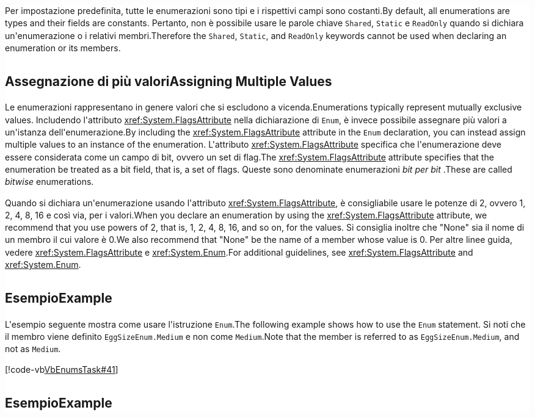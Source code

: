 <span data-ttu-id="d1e7e-189">Per impostazione predefinita, tutte le enumerazioni sono tipi e i rispettivi campi sono costanti.</span><span class="sxs-lookup"><span data-stu-id="d1e7e-189">By default, all enumerations are types and their fields are constants.</span></span> <span data-ttu-id="d1e7e-190">Pertanto, non è possibile usare le parole chiave `Shared`, `Static` e `ReadOnly` quando si dichiara un'enumerazione o i relativi membri.</span><span class="sxs-lookup"><span data-stu-id="d1e7e-190">Therefore the `Shared`, `Static`, and `ReadOnly` keywords cannot be used when declaring an enumeration or its members.</span></span>

## <a name="assigning-multiple-values"></a><span data-ttu-id="d1e7e-191">Assegnazione di più valori</span><span class="sxs-lookup"><span data-stu-id="d1e7e-191">Assigning Multiple Values</span></span>

<span data-ttu-id="d1e7e-192">Le enumerazioni rappresentano in genere valori che si escludono a vicenda.</span><span class="sxs-lookup"><span data-stu-id="d1e7e-192">Enumerations typically represent mutually exclusive values.</span></span> <span data-ttu-id="d1e7e-193">Includendo l'attributo <xref:System.FlagsAttribute> nella dichiarazione di `Enum`, è invece possibile assegnare più valori a un'istanza dell'enumerazione.</span><span class="sxs-lookup"><span data-stu-id="d1e7e-193">By including the <xref:System.FlagsAttribute> attribute in the `Enum` declaration, you can instead assign multiple values to an instance of the enumeration.</span></span> <span data-ttu-id="d1e7e-194">L'attributo <xref:System.FlagsAttribute> specifica che l'enumerazione deve essere considerata come un campo di bit, ovvero un set di flag.</span><span class="sxs-lookup"><span data-stu-id="d1e7e-194">The <xref:System.FlagsAttribute> attribute specifies that the enumeration be treated as a bit field, that is, a set of flags.</span></span> <span data-ttu-id="d1e7e-195">Queste sono denominate enumerazioni *bit per bit* .</span><span class="sxs-lookup"><span data-stu-id="d1e7e-195">These are called *bitwise* enumerations.</span></span>

<span data-ttu-id="d1e7e-196">Quando si dichiara un'enumerazione usando l'attributo <xref:System.FlagsAttribute>, è consigliabile usare le potenze di 2, ovvero 1, 2, 4, 8, 16 e così via, per i valori.</span><span class="sxs-lookup"><span data-stu-id="d1e7e-196">When you declare an enumeration by using the <xref:System.FlagsAttribute> attribute, we recommend that you use powers of 2, that is, 1, 2, 4, 8, 16, and so on, for the values.</span></span> <span data-ttu-id="d1e7e-197">Si consiglia inoltre che "None" sia il nome di un membro il cui valore è 0.</span><span class="sxs-lookup"><span data-stu-id="d1e7e-197">We also recommend that "None" be the name of a member whose value is 0.</span></span> <span data-ttu-id="d1e7e-198">Per altre linee guida, vedere <xref:System.FlagsAttribute> e <xref:System.Enum>.</span><span class="sxs-lookup"><span data-stu-id="d1e7e-198">For additional guidelines, see <xref:System.FlagsAttribute> and <xref:System.Enum>.</span></span>

## <a name="example"></a><span data-ttu-id="d1e7e-199">Esempio</span><span class="sxs-lookup"><span data-stu-id="d1e7e-199">Example</span></span>

<span data-ttu-id="d1e7e-200">L'esempio seguente mostra come usare l'istruzione `Enum`.</span><span class="sxs-lookup"><span data-stu-id="d1e7e-200">The following example shows how to use the `Enum` statement.</span></span> <span data-ttu-id="d1e7e-201">Si noti che il membro viene definito `EggSizeEnum.Medium` e non come `Medium`.</span><span class="sxs-lookup"><span data-stu-id="d1e7e-201">Note that the member is referred to as `EggSizeEnum.Medium`, and not as `Medium`.</span></span>

[!code-vb[VbEnumsTask#41](~/samples/snippets/visualbasic/VS_Snippets_VBCSharp/VbEnumsTask/VB/Class1.vb#41)]

## <a name="example"></a><span data-ttu-id="d1e7e-202">Esempio</span><span class="sxs-lookup"><span data-stu-id="d1e7e-202">Example</span></span>
